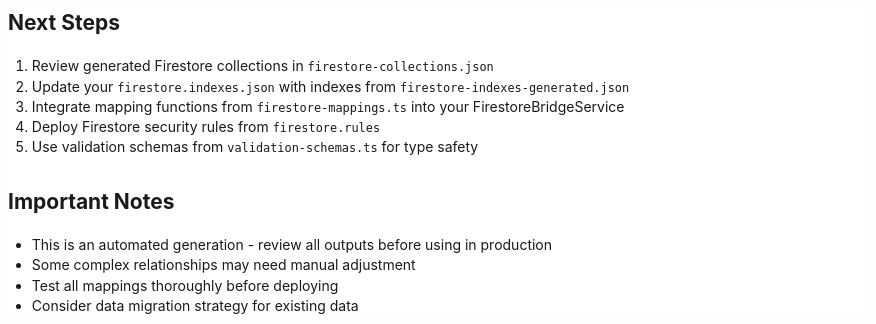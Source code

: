 ## Next Steps

1. Review generated Firestore collections in `firestore-collections.json`
2. Update your `firestore.indexes.json` with indexes from `firestore-indexes-generated.json`
3. Integrate mapping functions from `firestore-mappings.ts` into your FirestoreBridgeService
4. Deploy Firestore security rules from `firestore.rules`
5. Use validation schemas from `validation-schemas.ts` for type safety

## Important Notes

- This is an automated generation - review all outputs before using in production
- Some complex relationships may need manual adjustment
- Test all mappings thoroughly before deploying
- Consider data migration strategy for existing data
